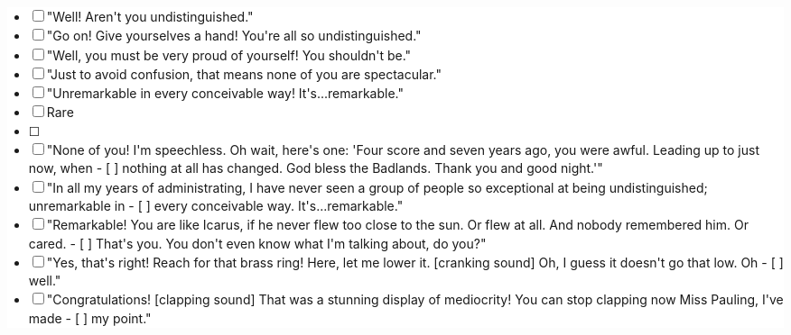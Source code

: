 - [ ] "Well! Aren't you undistinguished."
- [ ] "Go on! Give yourselves a hand! You're all so undistinguished."
- [ ] "Well, you must be very proud of yourself! You shouldn't be."
- [ ] "Just to avoid confusion, that means none of you are spectacular."
- [ ] "Unremarkable in every conceivable way! It's...remarkable."
- [ ] Rare
- [ ]
- [ ] "None of you! I'm speechless. Oh wait, here's one: 'Four score and seven years ago, you were awful. Leading up to just now, when - [ ] nothing at all has changed. God bless the Badlands. Thank you and good night.'"
- [ ] "In all my years of administrating, I have never seen a group of people so exceptional at being undistinguished; unremarkable in - [ ] every conceivable way. It's...remarkable."
- [ ] "Remarkable! You are like Icarus, if he never flew too close to the sun. Or flew at all. And nobody remembered him. Or cared. - [ ] That's you. You don't even know what I'm talking about, do you?"
- [ ] "Yes, that's right! Reach for that brass ring! Here, let me lower it. [cranking sound] Oh, I guess it doesn't go that low. Oh - [ ] well."
- [ ] "Congratulations! [clapping sound] That was a stunning display of mediocrity! You can stop clapping now Miss Pauling, I've made - [ ] my point."
